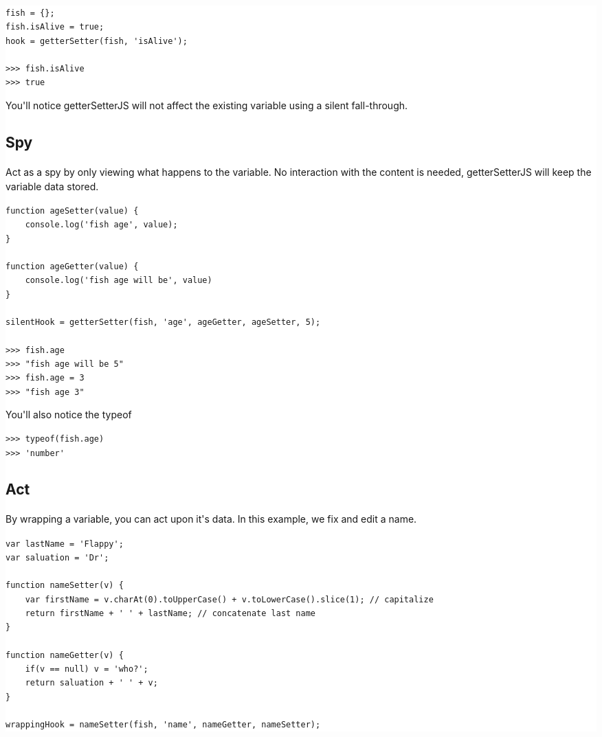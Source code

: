     fish = {};
    fish.isAlive = true;
    hook = getterSetter(fish, 'isAlive');

    >>> fish.isAlive
    >>> true


You'll notice getterSetterJS will not affect the existing variable using a silent
fall-through.


## Spy

Act as a spy by only viewing what happens to the variable. No interaction 
with the content is needed, getterSetterJS will keep the variable data stored.

    function ageSetter(value) {
        console.log('fish age', value);
    }

    function ageGetter(value) {
        console.log('fish age will be', value)
    }

    silentHook = getterSetter(fish, 'age', ageGetter, ageSetter, 5);

    >>> fish.age
    >>> "fish age will be 5"
    >>> fish.age = 3
    >>> "fish age 3"

You'll also notice the typeof 
    
    >>> typeof(fish.age)
    >>> 'number'


## Act

By wrapping a variable, you can act upon it's data. In this example, we
fix and edit a name.

    var lastName = 'Flappy';
    var saluation = 'Dr';

    function nameSetter(v) {
        var firstName = v.charAt(0).toUpperCase() + v.toLowerCase().slice(1); // capitalize
        return firstName + ' ' + lastName; // concatenate last name
    }

    function nameGetter(v) {
        if(v == null) v = 'who?';
        return saluation + ' ' + v;
    }

    wrappingHook = nameSetter(fish, 'name', nameGetter, nameSetter);

